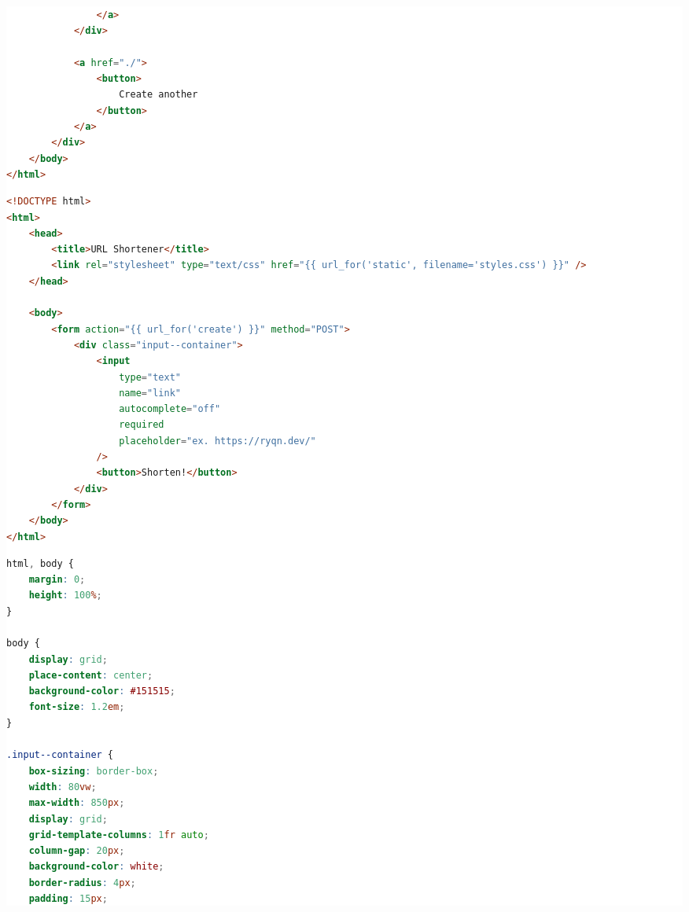 ```html templates/result.html
                </a>
            </div>

            <a href="./">
                <button>
                    Create another
                </button>
            </a>
        </div>
    </body>
</html>

```

```html templates/index.html
<!DOCTYPE html>
<html>
    <head>
        <title>URL Shortener</title>
        <link rel="stylesheet" type="text/css" href="{{ url_for('static', filename='styles.css') }}" />
    </head>

    <body>
        <form action="{{ url_for('create') }}" method="POST">
            <div class="input--container">
                <input 
                    type="text" 
                    name="link" 
                    autocomplete="off" 
                    required 
                    placeholder="ex. https://ryqn.dev/" 
                />
                <button>Shorten!</button>
            </div>
        </form>
    </body>
</html>

```

```css static/styles.css
html, body {
    margin: 0;
    height: 100%;
}

body {
    display: grid;
    place-content: center;
    background-color: #151515;
    font-size: 1.2em;
}

.input--container {
    box-sizing: border-box;
    width: 80vw;
    max-width: 850px;
    display: grid;
    grid-template-columns: 1fr auto;
    column-gap: 20px;
    background-color: white;
    border-radius: 4px;
    padding: 15px;
```